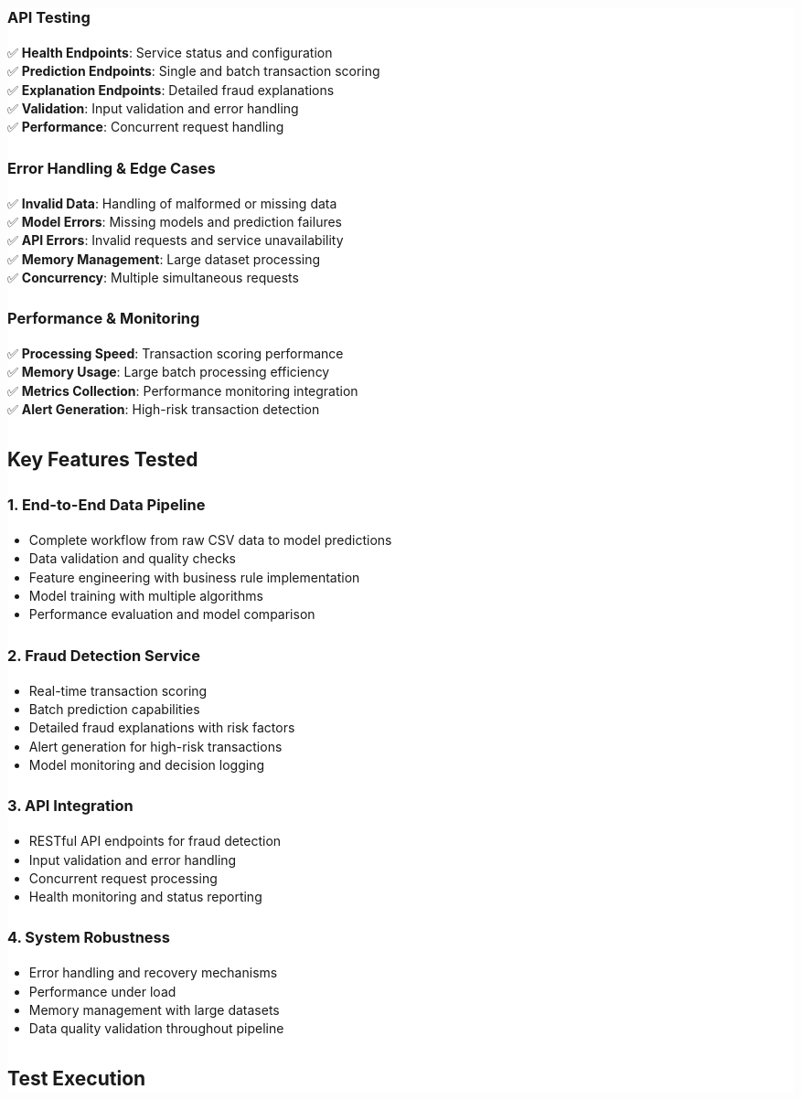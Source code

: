 ### API Testing
✅ **Health Endpoints**: Service status and configuration  
✅ **Prediction Endpoints**: Single and batch transaction scoring  
✅ **Explanation Endpoints**: Detailed fraud explanations  
✅ **Validation**: Input validation and error handling  
✅ **Performance**: Concurrent request handling  

### Error Handling & Edge Cases
✅ **Invalid Data**: Handling of malformed or missing data  
✅ **Model Errors**: Missing models and prediction failures  
✅ **API Errors**: Invalid requests and service unavailability  
✅ **Memory Management**: Large dataset processing  
✅ **Concurrency**: Multiple simultaneous requests  

### Performance & Monitoring
✅ **Processing Speed**: Transaction scoring performance  
✅ **Memory Usage**: Large batch processing efficiency  
✅ **Metrics Collection**: Performance monitoring integration  
✅ **Alert Generation**: High-risk transaction detection  

## Key Features Tested

### 1. End-to-End Data Pipeline
- Complete workflow from raw CSV data to model predictions
- Data validation and quality checks
- Feature engineering with business rule implementation
- Model training with multiple algorithms
- Performance evaluation and model comparison

### 2. Fraud Detection Service
- Real-time transaction scoring
- Batch prediction capabilities
- Detailed fraud explanations with risk factors
- Alert generation for high-risk transactions
- Model monitoring and decision logging

### 3. API Integration
- RESTful API endpoints for fraud detection
- Input validation and error handling
- Concurrent request processing
- Health monitoring and status reporting

### 4. System Robustness
- Error handling and recovery mechanisms
- Performance under load
- Memory management with large datasets
- Data quality validation throughout pipeline

## Test Execution
